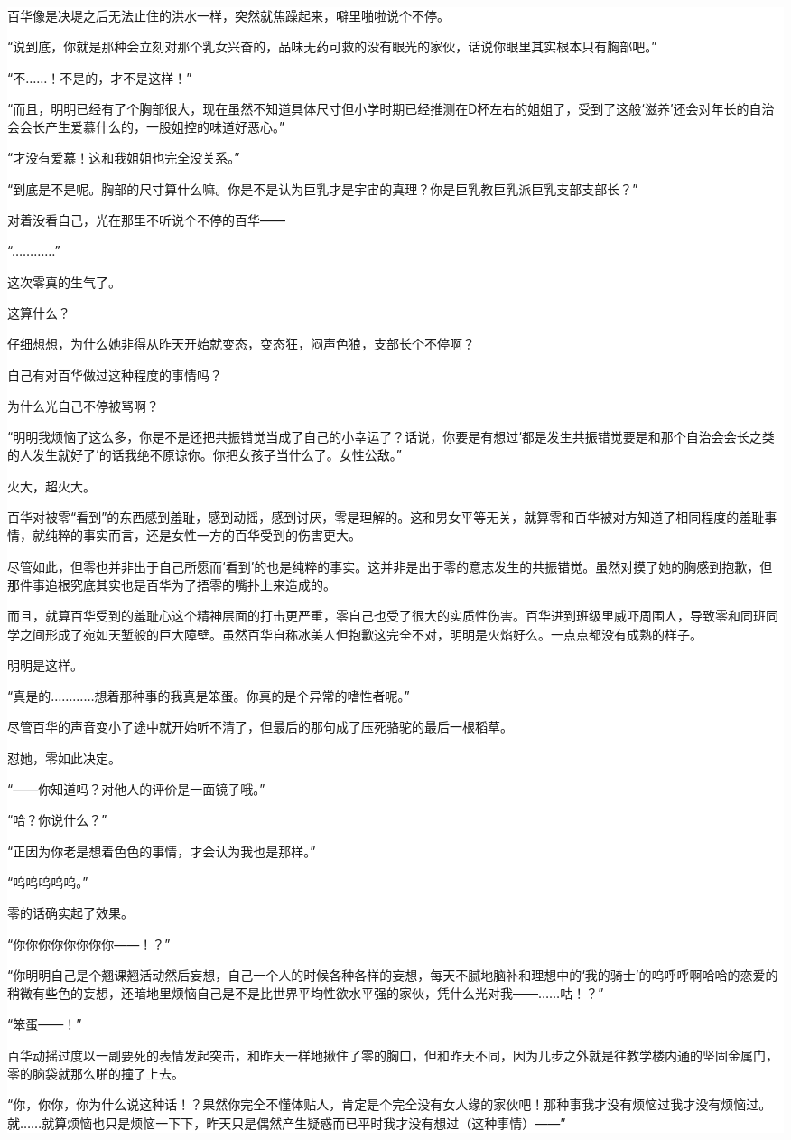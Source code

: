 百华像是决堤之后无法止住的洪水一样，突然就焦躁起来，噼里啪啦说个不停。

“说到底，你就是那种会立刻对那个乳女兴奋的，品味无药可救的没有眼光的家伙，话说你眼里其实根本只有胸部吧。”

“不……！不是的，才不是这样！”

“而且，明明已经有了个胸部很大，现在虽然不知道具体尺寸但小学时期已经推测在D杯左右的姐姐了，受到了这般‘滋养’还会对年长的自治会会长产生爱慕什么的，一股姐控的味道好恶心。”

“才没有爱慕！这和我姐姐也完全没关系。”

“到底是不是呢。胸部的尺寸算什么嘛。你是不是认为巨乳才是宇宙的真理？你是巨乳教巨乳派巨乳支部支部长？”

对着没看自己，光在那里不听说个不停的百华——

“…………”

这次零真的生气了。

这算什么？

仔细想想，为什么她非得从昨天开始就变态，变态狂，闷声色狼，支部长个不停啊？

自己有对百华做过这种程度的事情吗？

为什么光自己不停被骂啊？

“明明我烦恼了这么多，你是不是还把共振错觉当成了自己的小幸运了？话说，你要是有想过‘都是发生共振错觉要是和那个自治会会长之类的人发生就好了’的话我绝不原谅你。你把女孩子当什么了。女性公敌。”

火大，超火大。

百华对被零“看到”的东西感到羞耻，感到动摇，感到讨厌，零是理解的。这和男女平等无关，就算零和百华被对方知道了相同程度的羞耻事情，就纯粹的事实而言，还是女性一方的百华受到的伤害更大。

尽管如此，但零也并非出于自己所愿而‘看到’的也是纯粹的事实。这并非是出于零的意志发生的共振错觉。虽然对摸了她的胸感到抱歉，但那件事追根究底其实也是百华为了捂零的嘴扑上来造成的。

而且，就算百华受到的羞耻心这个精神层面的打击更严重，零自己也受了很大的实质性伤害。百华进到班级里威吓周围人，导致零和同班同学之间形成了宛如天堑般的巨大障壁。虽然百华自称冰美人但抱歉这完全不对，明明是火焰好么。一点点都没有成熟的样子。

明明是这样。

“真是的…………想着那种事的我真是笨蛋。你真的是个异常的嗜性者呢。”

尽管百华的声音变小了途中就开始听不清了，但最后的那句成了压死骆驼的最后一根稻草。

怼她，零如此决定。

“——你知道吗？对他人的评价是一面镜子哦。”

“哈？你说什么？”

“正因为你老是想着色色的事情，才会认为我也是那样。”

“呜呜呜呜呜。”

零的话确实起了效果。

“你你你你你你你你——！？”

“你明明自己是个翘课翘活动然后妄想，自己一个人的时候各种各样的妄想，每天不腻地脑补和理想中的‘我的骑士’的呜呼呼啊哈哈的恋爱的稍微有些色的妄想，还暗地里烦恼自己是不是比世界平均性欲水平强的家伙，凭什么光对我——……咕！？”

“笨蛋——！”

百华动摇过度以一副要死的表情发起突击，和昨天一样地揪住了零的胸口，但和昨天不同，因为几步之外就是往教学楼内通的坚固金属门，零的脑袋就那么啪的撞了上去。

“你，你你，你为什么说这种话！？果然你完全不懂体贴人，肯定是个完全没有女人缘的家伙吧！那种事我才没有烦恼过我才没有烦恼过。就……就算烦恼也只是烦恼一下下，昨天只是偶然产生疑惑而已平时我才没有想过（这种事情）——”
